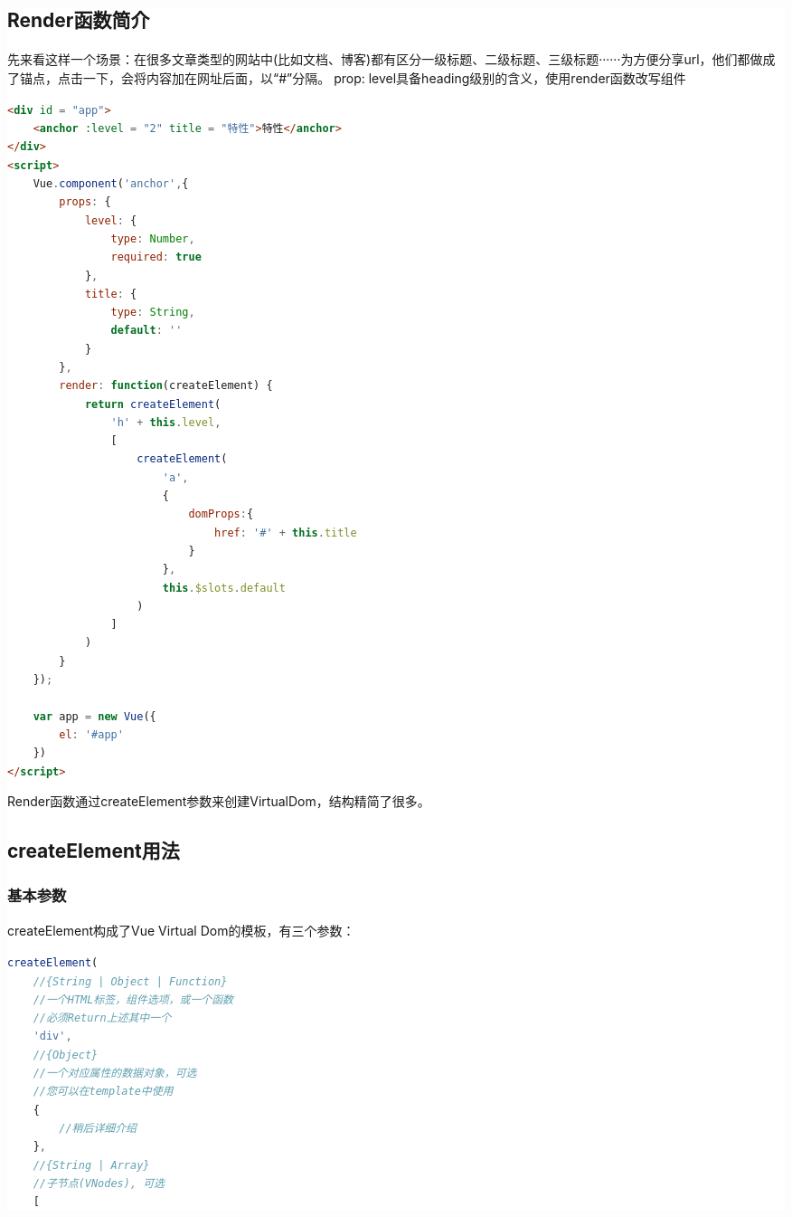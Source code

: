 ## Render函数简介
先来看这样一个场景：在很多文章类型的网站中(比如文档、博客)都有区分一级标题、二级标题、三级标题······为方便分享url，他们都做成了锚点，点击一下，会将内容加在网址后面，以“#”分隔。
prop: level具备heading级别的含义，使用render函数改写组件
```html
<div id = "app">
    <anchor :level = "2" title = "特性">特性</anchor>
</div>
<script>
    Vue.component('anchor',{
        props: {
            level: {
                type: Number,
                required: true
            },
            title: {
                type: String,
                default: ''
            }
        },
        render: function(createElement) {
            return createElement(
                'h' + this.level,
                [
                    createElement(
                        'a',
                        {
                            domProps:{
                                href: '#' + this.title
                            }
                        },
                        this.$slots.default
                    )
                ]
            )
        }          
    });

    var app = new Vue({
        el: '#app'
    })
</script>
```
Render函数通过createElement参数来创建VirtualDom，结构精简了很多。

## createElement用法
### 基本参数
createElement构成了Vue Virtual Dom的模板，有三个参数：
```javascript
createElement(
    //{String | Object | Function}
    //一个HTML标签，组件选项，或一个函数
    //必须Return上述其中一个
    'div',
    //{Object}
    //一个对应属性的数据对象，可选
    //您可以在template中使用
    {
        //稍后详细介绍
    },
    //{String | Array}
    //子节点(VNodes), 可选
    [
```